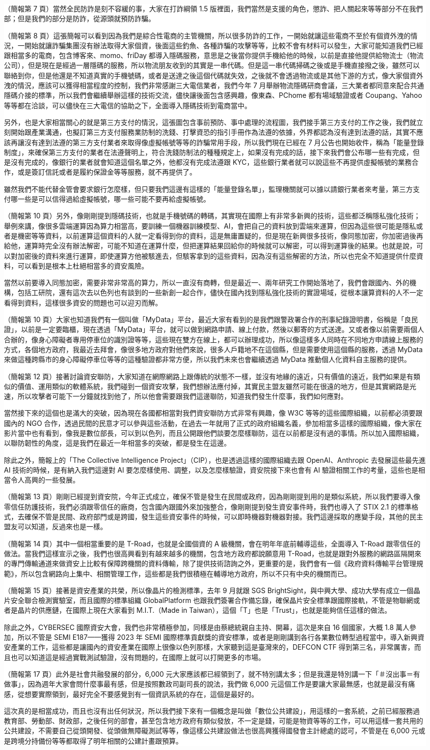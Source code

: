 （簡報第 7 頁）當然全民防詐是刻不容緩的事，大家在打詐綱領 1.5 版裡面，我們當然是支援的角色，懲詐、把人關起來等等部分不在我們部；但是我們的部分是防詐，從源頭就預防詐騙。

（簡報第 8 頁）這張簡報可以看到因為我們是綜合性電商的主管機關，所以很多防詐的工作，一開始就讓這些電商不至於有個資外洩的情況，一開始就讓詐騙集團沒有辦法取得大家個資，後面這些釣魚、各種詐騙的攻擊等等，比較不會有材料可以發生，大家可能知道我們已經跟相當多的電商，包含博客來、momo、friDay 都導入隱碼服務，意思是之後當你提供手機給他的時候，以前是直接他提供給物流士（物流公司），但是現在是經過一層隱碼的服務，所以物流朋友收到的其實是一串代碼。但是這一串代碼掃碼之後或是手機直接撥之後，雖然可以聯絡到你，但是他還是不知道真實的手機號碼，或者是送達之後這個代碼就失效，之後就不會透過物流或是其他下游的方式，像大家個資外洩的情況，應該可以獲得相當程度的控制，我們非常感謝三大電信業者，我們今年 7 月舉辦物流隱碼研商會議，三大業者都同意來配合共通隱碼介接的標準，所以我們會繼續舉辦這樣的技術交流，儘快讓後面包含感興趣，像東森、PChome 都有場域驗證或者 Coupang、Yahoo 等等都在洽談，可以儘快在三大電信的協助之下，全面導入隱碼技術到電商當中。

另外，也是大家相當關心的就是第三方支付的情況，這張圖包含事前預防、事中處理的流程圖，我們接手第三方支付的工作之後，我們就立刻開始跟產業溝通，也擬訂第三方支付服務業防制的洗錢、打擊資恐的指引手冊作為法遵的依據，外界都認為沒有達到法遵的話，其實不應該再讓沒有達到法遵的第三方支付業者來取得像虛擬帳號等等的詐騙常用手段，所以我們現在已經在 7 月公告也開始收件，稱為「能量登錄制度」，來確保第三方支付的業者在法遵聲明上，符合洗錢防制法的種種規定上，如果沒有完成的話，接下來我們會公布哪一些有完成，但是沒有完成的，像銀行的業者就會知道這個名單之外，他都沒有完成法遵跟 KYC，這些銀行業者就可以說這些不再提供虛擬帳號的業務合作，或是簽訂信託或者是履約保證金等等服務，就不再提供了。

雖然我們不能代替金管會要求銀行怎麼樣，但只要我們這邊有這樣的「能量登錄名單」，監理機關就可以據以請銀行業者來考量，第三方支付哪一些是可以信得過給虛擬帳號，哪一些可能不要再給虛擬帳號。

（簡報第 10 頁）另外，像剛剛提到隱碼技術，也就是手機號碼的轉碼，其實現在國際上有非常多新興的技術，這些都泛稱隱私強化技術；舉例來講，像很多雲端運算因為算力相當高，要訓練一個機器訓練模型、AI，會把自己的資料放到雲端來運算，但因為這些很可能是隱私或者是機密等等資料，以前運算這個資料的人就一定看得到你的資料，這是無庸置疑的，但是現在新興很多技術，像同態加密，你加密過後再給他，運算時完全沒有辦法解密，可能不知道在運算什麼，但把運算結果回給你的時候就可以解密，可以得到運算後的結果。也就是說，可以對加密後的資料來進行運算，即使運算方他被駭進去，但駭客拿到的這些資料，因為沒有這些解密的方法，所以也完全不知道提供什麼資料，可以看到是根本上杜絕相當多的資安風險。

當然以前要導入同態加密，需要非常非常高的算力，所以一直沒有商轉，但是最近一、兩年研究工作開始落地了，我們會跟國內、外的機構，包括工研院，還有這次去以色列也有談到的一些新創一起合作，儘快在國內找到隱私強化技術的實證場域，從根本讓算資料的人不一定看得到資料，這樣很多資安的問題也可以迎刃而解。

（簡報第 10 頁）大家也知道我們有一個叫做「MyData」平台，最近大家有看到的是我們跟警政署合作的刑事紀錄證明書，俗稱是「良民證」，以前是一定要臨櫃，現在透過「MyData」平台，就可以做到網路申請、線上付款，然後以郵寄的方式送達。又或者像以前需要兩個人合辦的，像身心障礙者專用停車位的識別證等等，這些現在雙方在線上，都可以辦理成功，所以像這樣多人同時在不同地方申請線上服務的方式，各個地方政府，我最近去拜會，像很多地方政府對他們來說，很多人戶籍地不在這個縣，但是需要使用這個縣的服務，透過 MyData 來做這種跨縣市的身心障礙停車位等等的這種驗證都非常方便，所以我們未來也會繼續透過 MyData 推動個人化資料自主服務的提供。

（簡報第 12 頁）接著討論資安聯防，大家知道在網際網路上跟傳統的狀態不一樣，並沒有地緣的遠近，只有價值的遠近，我們如果是有類似的價值、運用類似的軟體系統，我們碰到一個資安攻擊，我們想辦法應付掉，其實民主盟友雖然可能在很遠的地方，但是其實網路是光速，所以攻擊者可能下一分鐘就找到他了，所以他會需要跟我們這邊聯防，知道我們發生什麼事，我們如何應對。

當然接下來的這個也是滿大的突破，因為現在各國都相當對我們資安聯防方式非常有興趣，像 W3C 等等的這些國際組織，以前都必須要跟國內的 NGO 合作，透過民間的民意才可以參與這些活動，在過去一年就用了正式的政府組織名義，參加相當多這樣的國際組織，像大家在影片當中也有看到，像我是數位部長，可以到以色列，而且公開跟他們談要怎麼樣聯防，這在以前都是沒有過的事情。所以加入國際組織，以聯防韌性的角度，這是我們在最近一年相當多的突破，都是發生在這邊。

除此之外，簡報上的「The Collective Intelligence Project」（CIP），也是透過這樣的國際組織去跟 OpenAI、Anthropic 去發展這些最先進 AI 技術的時候，是有納入我們這邊對 AI 要怎麼樣使用、調整，以及怎麼樣驗證，資安院接下來也會有 AI 驗證相關工作的考量，這些也是相當令人高興的一些發展。

（簡報第 13 頁）剛剛已經提到資安院，今年正式成立，確保不管是發生在民間或政府，因為剛剛提到用的是類似系統，所以我們要導入像零信任防護技術，我們必須跟零信任的廠商，包含國內跟國外來加強整合，像剛剛提到發生資安事件時，我們也導入了 STIX 2.1 的標準格式，去確保不管是民間、政府部門或是跨國，發生這些資安事件的時候，可以即時機器對機器對接。我們這邊採取的應變手段，其他的民主盟友可以知道，反過來也是一樣。

（簡報第 14 頁）其中一個相當重要的是 T-Road，也就是全國個資的 A 級機關，會在明年年底前輔導這些，全面導入 T-Road 跟零信任的做法。當我們這樣宣示之後，我們也很高興看到有越來越多的機關，包含地方政府都說願意用 T-Road，也就是跟對外服務的網路區隔開來的專門傳輸通道來做資安上比較有保障跨機關的資料傳輸，除了提供技術諮詢之外，更重要的是，我們會有一個《政府資料傳輸平台管理規範》，所以包含網路向上集中、相關管理工作，這些都是我們很積極在輔導地方政府，所以不只有中央的機關而已。

（簡報第 15 頁）接著是資安產業的共榮，所以像晶片的檢測標準，去年 9 月就跟 SGS BrightSight，與中興大學、成功大學有成立一個晶片安全聯合檢測實驗室，而且國際的標準組織 GlobalPlatform 也跟我們簽署合作備忘錄，確保晶片安全標準跟國際接軌，不管是物聯網或者是晶片的供應鏈，在國際上現在大家看到 M.I.T.（Made in Taiwan），這個「T」也是「Trust」，也就是能夠信任這樣的做法。

除此之外，CYBERSEC 國際資安大會，我們也非常積極參加，同樣是由蔡總統親自主持、開幕，這次是來自 16 個國家，大概 1.8 萬人參加，所以不管是 SEMI E187——獲得 2023 年 SEMI 國際標準貢獻獎的資安標準，或者是剛剛講到各行各業數位轉型過程當中，導入新興資安產業的工作，這些都是讓國內的資安產業在國際上很像以色列那樣，大家聽到這是臺灣來的，DEFCON CTF 得到第三名，非常厲害，而且也可以知道這是經過實戰測試驗證，沒有問題的，在國際上就可以打開更多的市場。

（簡報第 17 頁）此外是社會共融發展的部分，6,000 元大家應該都已經領到了，就不特別講太多；但是我還是特別講一下「＃沒出事＝有做事」，因為週年大家會問什麼事最有感，但是按照數政司副司長的說法，我們做 6,000 元這個工作是要讓大家最無感，也就是最沒有痛感，從想要實際領到，最好完全不要感覺到有一個資訊系統的存在，這個是最好的。

這次真的是相當成功，而且也沒有出任何狀況，所以我們接下來有一個概念是叫做「數位公共建設」，用這樣的一套系統，之前已經服務過教育部、勞動部、財政部，之後任何的部會，甚至包含地方政府有類似發放，不一定是錢，可能是物資等等的工作，可以用這樣一套共用的公共建設，不需要自己從頭開發、從頭做無障礙測試等等，像這樣公共建設做法也很高興獲得國發會主計總處的認可，不管是在 6,000 元或是跨境分持備份等等都取得了明年相關的公建計畫跟預算。
